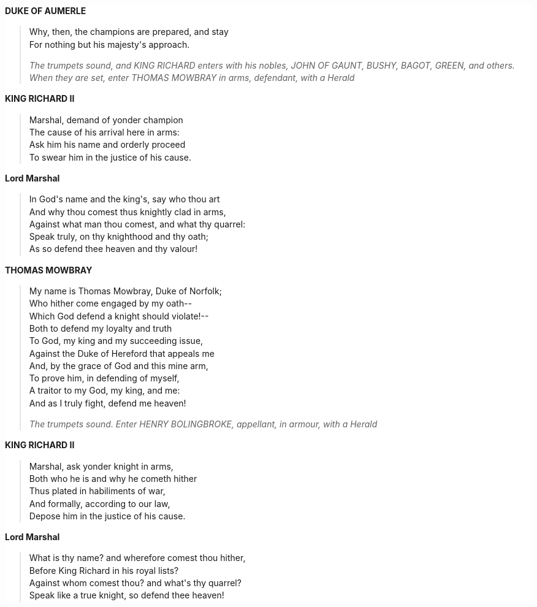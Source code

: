 <A NAME=speech4><b>DUKE OF AUMERLE</b></a>
<blockquote>
<A NAME=5>Why, then, the champions are prepared, and stay</A><br>
<A NAME=6>For nothing but his majesty's approach.</A><br>
<p><i>The trumpets sound, and KING RICHARD enters with  his nobles, JOHN OF GAUNT, BUSHY, BAGOT, GREEN, and  others. When they are set, enter THOMAS MOWBRAY in arms, defendant, with a Herald</i></p>
</blockquote>

<A NAME=speech5><b>KING RICHARD II</b></a>
<blockquote>
<A NAME=7>Marshal, demand of yonder champion</A><br>
<A NAME=8>The cause of his arrival here in arms:</A><br>
<A NAME=9>Ask him his name and orderly proceed</A><br>
<A NAME=10>To swear him in the justice of his cause.</A><br>
</blockquote>

<A NAME=speech6><b>Lord Marshal</b></a>
<blockquote>
<A NAME=11>In God's name and the king's, say who thou art</A><br>
<A NAME=12>And why thou comest thus knightly clad in arms,</A><br>
<A NAME=13>Against what man thou comest, and what thy quarrel:</A><br>
<A NAME=14>Speak truly, on thy knighthood and thy oath;</A><br>
<A NAME=15>As so defend thee heaven and thy valour!</A><br>
</blockquote>

<A NAME=speech7><b>THOMAS MOWBRAY</b></a>
<blockquote>
<A NAME=16>My name is Thomas Mowbray, Duke of Norfolk;</A><br>
<A NAME=17>Who hither come engaged by my oath--</A><br>
<A NAME=18>Which God defend a knight should violate!--</A><br>
<A NAME=19>Both to defend my loyalty and truth</A><br>
<A NAME=20>To God, my king and my succeeding issue,</A><br>
<A NAME=21>Against the Duke of Hereford that appeals me</A><br>
<A NAME=22>And, by the grace of God and this mine arm,</A><br>
<A NAME=23>To prove him, in defending of myself,</A><br>
<A NAME=24>A traitor to my God, my king, and me:</A><br>
<A NAME=25>And as I truly fight, defend me heaven!</A><br>
<p><i>The trumpets sound. Enter HENRY BOLINGBROKE, appellant, in armour, with a Herald</i></p>
</blockquote>

<A NAME=speech8><b>KING RICHARD II</b></a>
<blockquote>
<A NAME=26>Marshal, ask yonder knight in arms,</A><br>
<A NAME=27>Both who he is and why he cometh hither</A><br>
<A NAME=28>Thus plated in habiliments of war,</A><br>
<A NAME=29>And formally, according to our law,</A><br>
<A NAME=30>Depose him in the justice of his cause.</A><br>
</blockquote>

<A NAME=speech9><b>Lord Marshal</b></a>
<blockquote>
<A NAME=31>What is thy name? and wherefore comest thou hither,</A><br>
<A NAME=32>Before King Richard in his royal lists?</A><br>
<A NAME=33>Against whom comest thou? and what's thy quarrel?</A><br>
<A NAME=34>Speak like a true knight, so defend thee heaven!</A><br>
</blockquote>
